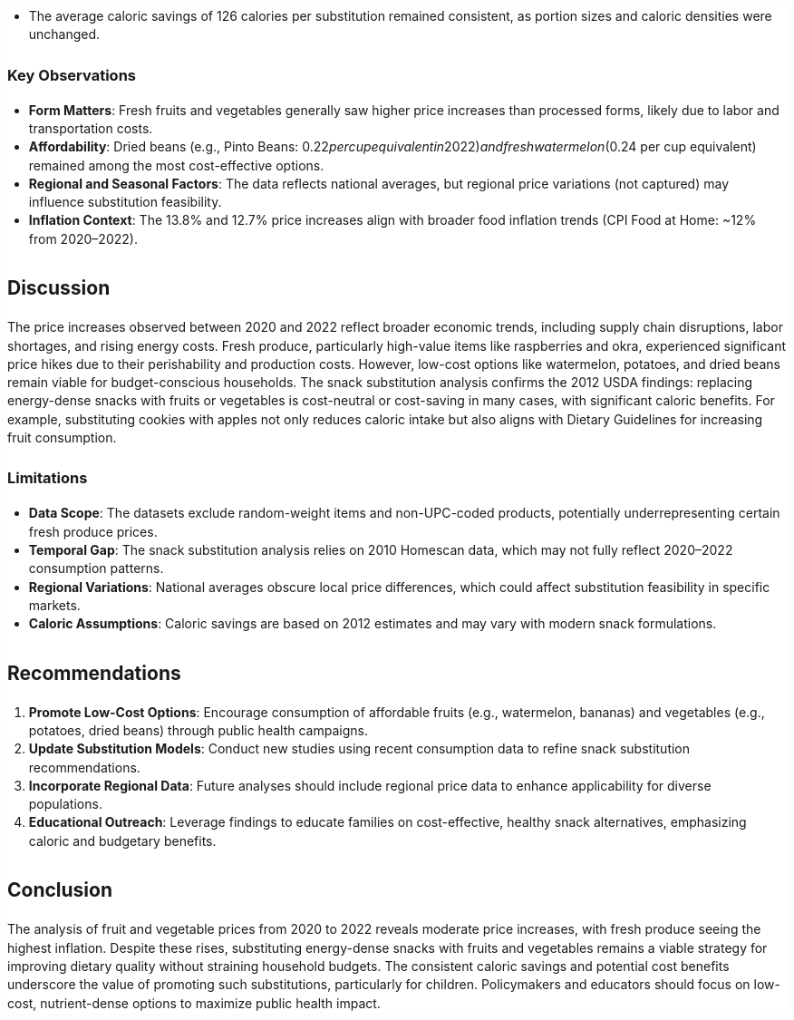   - The average caloric savings of 126 calories per substitution remained consistent, as portion sizes and caloric densities were unchanged.

### Key Observations
- **Form Matters**: Fresh fruits and vegetables generally saw higher price increases than processed forms, likely due to labor and transportation costs.
- **Affordability**: Dried beans (e.g., Pinto Beans: $0.22 per cup equivalent in 2022) and fresh watermelon ($0.24 per cup equivalent) remained among the most cost-effective options.
- **Regional and Seasonal Factors**: The data reflects national averages, but regional price variations (not captured) may influence substitution feasibility.
- **Inflation Context**: The 13.8% and 12.7% price increases align with broader food inflation trends (CPI Food at Home: ~12% from 2020–2022).

## Discussion

The price increases observed between 2020 and 2022 reflect broader economic trends, including supply chain disruptions, labor shortages, and rising energy costs. Fresh produce, particularly high-value items like raspberries and okra, experienced significant price hikes due to their perishability and production costs. However, low-cost options like watermelon, potatoes, and dried beans remain viable for budget-conscious households. The snack substitution analysis confirms the 2012 USDA findings: replacing energy-dense snacks with fruits or vegetables is cost-neutral or cost-saving in many cases, with significant caloric benefits. For example, substituting cookies with apples not only reduces caloric intake but also aligns with Dietary Guidelines for increasing fruit consumption.

### Limitations
- **Data Scope**: The datasets exclude random-weight items and non-UPC-coded products, potentially underrepresenting certain fresh produce prices.
- **Temporal Gap**: The snack substitution analysis relies on 2010 Homescan data, which may not fully reflect 2020–2022 consumption patterns.
- **Regional Variations**: National averages obscure local price differences, which could affect substitution feasibility in specific markets.
- **Caloric Assumptions**: Caloric savings are based on 2012 estimates and may vary with modern snack formulations.

## Recommendations
1. **Promote Low-Cost Options**: Encourage consumption of affordable fruits (e.g., watermelon, bananas) and vegetables (e.g., potatoes, dried beans) through public health campaigns.
2. **Update Substitution Models**: Conduct new studies using recent consumption data to refine snack substitution recommendations.
3. **Incorporate Regional Data**: Future analyses should include regional price data to enhance applicability for diverse populations.
4. **Educational Outreach**: Leverage findings to educate families on cost-effective, healthy snack alternatives, emphasizing caloric and budgetary benefits.

## Conclusion

The analysis of fruit and vegetable prices from 2020 to 2022 reveals moderate price increases, with fresh produce seeing the highest inflation. Despite these rises, substituting energy-dense snacks with fruits and vegetables remains a viable strategy for improving dietary quality without straining household budgets. The consistent caloric savings and potential cost benefits underscore the value of promoting such substitutions, particularly for children. Policymakers and educators should focus on low-cost, nutrient-dense options to maximize public health impact.
